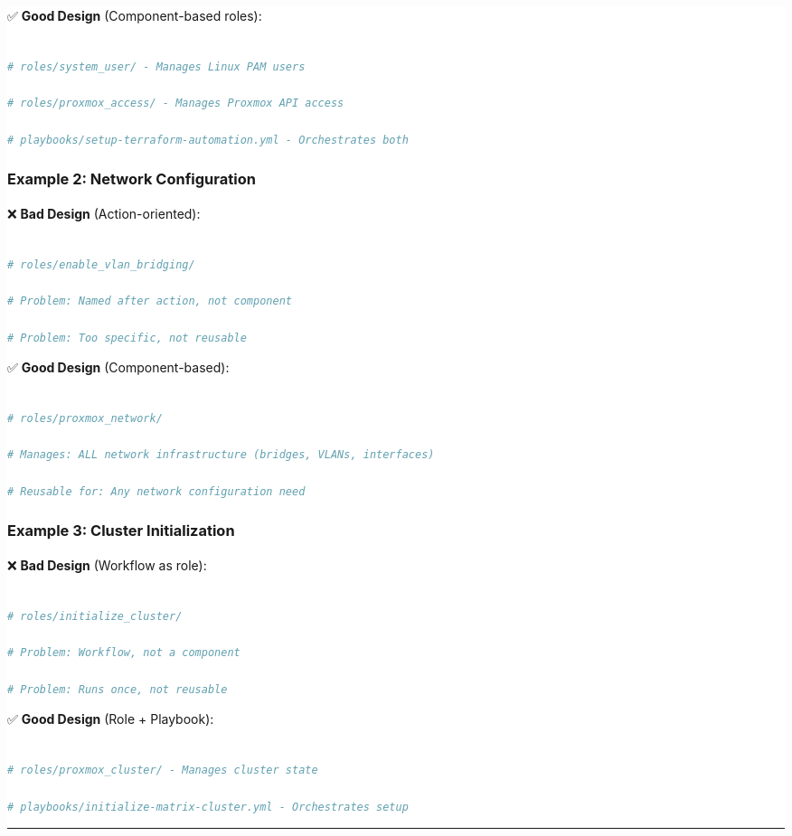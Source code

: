 ✅ **Good Design** (Component-based roles):

```yaml

# roles/system_user/ - Manages Linux PAM users

# roles/proxmox_access/ - Manages Proxmox API access

# playbooks/setup-terraform-automation.yml - Orchestrates both

```

### Example 2: Network Configuration

❌ **Bad Design** (Action-oriented):

```yaml

# roles/enable_vlan_bridging/

# Problem: Named after action, not component

# Problem: Too specific, not reusable

```

✅ **Good Design** (Component-based):

```yaml

# roles/proxmox_network/

# Manages: ALL network infrastructure (bridges, VLANs, interfaces)

# Reusable for: Any network configuration need

```

### Example 3: Cluster Initialization

❌ **Bad Design** (Workflow as role):

```yaml

# roles/initialize_cluster/

# Problem: Workflow, not a component

# Problem: Runs once, not reusable

```

✅ **Good Design** (Role + Playbook):

```yaml

# roles/proxmox_cluster/ - Manages cluster state

# playbooks/initialize-matrix-cluster.yml - Orchestrates setup

```

---